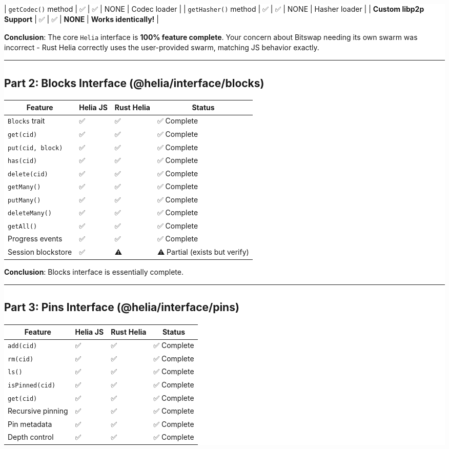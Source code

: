 | `getCodec()` method | ✅ | ✅ | NONE | Codec loader |
| `getHasher()` method | ✅ | ✅ | NONE | Hasher loader |
| **Custom libp2p Support** | ✅ | ✅ | **NONE** | **Works identically!** |

**Conclusion**: The core `Helia` interface is **100% feature complete**. Your concern about Bitswap needing its own swarm was incorrect - Rust Helia correctly uses the user-provided swarm, matching JS behavior exactly.

---

## Part 2: Blocks Interface (@helia/interface/blocks)

| Feature | Helia JS | Rust Helia | Status |
|---------|----------|------------|--------|
| `Blocks` trait | ✅ | ✅ | ✅ Complete |
| `get(cid)` | ✅ | ✅ | ✅ Complete |
| `put(cid, block)` | ✅ | ✅ | ✅ Complete |
| `has(cid)` | ✅ | ✅ | ✅ Complete |
| `delete(cid)` | ✅ | ✅ | ✅ Complete |
| `getMany()` | ✅ | ✅ | ✅ Complete |
| `putMany()` | ✅ | ✅ | ✅ Complete |
| `deleteMany()` | ✅ | ✅ | ✅ Complete |
| `getAll()` | ✅ | ✅ | ✅ Complete |
| Progress events | ✅ | ✅ | ✅ Complete |
| Session blockstore | ✅ | ⚠️ | ⚠️ Partial (exists but verify) |

**Conclusion**: Blocks interface is essentially complete.

---

## Part 3: Pins Interface (@helia/interface/pins)

| Feature | Helia JS | Rust Helia | Status |
|---------|----------|------------|--------|
| `add(cid)` | ✅ | ✅ | ✅ Complete |
| `rm(cid)` | ✅ | ✅ | ✅ Complete |
| `ls()` | ✅ | ✅ | ✅ Complete |
| `isPinned(cid)` | ✅ | ✅ | ✅ Complete |
| `get(cid)` | ✅ | ✅ | ✅ Complete |
| Recursive pinning | ✅ | ✅ | ✅ Complete |
| Pin metadata | ✅ | ✅ | ✅ Complete |
| Depth control | ✅ | ✅ | ✅ Complete |
